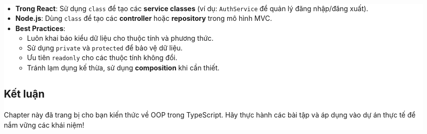 - **Trong React**: Sử dụng `class` để tạo các **service classes** (ví dụ: `AuthService` để quản lý đăng nhập/đăng xuất).
- **Node.js**: Dùng `class` để tạo các **controller** hoặc **repository** trong mô hình MVC.
- **Best Practices**:
  - Luôn khai báo kiểu dữ liệu cho thuộc tính và phương thức.
  - Sử dụng `private` và `protected` để bảo vệ dữ liệu.
  - Ưu tiên `readonly` cho các thuộc tính không đổi.
  - Tránh lạm dụng kế thừa, sử dụng **composition** khi cần thiết.

## Kết luận

Chapter này đã trang bị cho bạn kiến thức về OOP trong TypeScript. Hãy thực hành các bài tập và áp dụng vào dự án thực tế để nắm vững các khái niệm!


